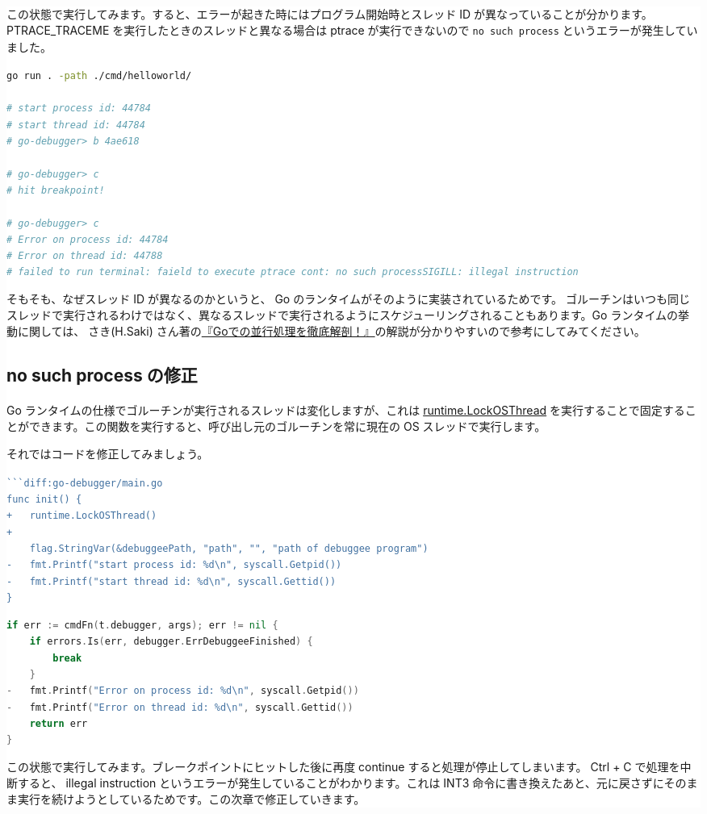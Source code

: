 この状態で実行してみます。すると、エラーが起きた時にはプログラム開始時とスレッド ID が異なっていることが分かります。 PTRACE_TRACEME を実行したときのスレッドと異なる場合は ptrace が実行できないので `no such process` というエラーが発生していました。

```bash
go run . -path ./cmd/helloworld/

# start process id: 44784
# start thread id: 44784
# go-debugger> b 4ae618

# go-debugger> c
# hit breakpoint!

# go-debugger> c
# Error on process id: 44784
# Error on thread id: 44788
# failed to run terminal: faield to execute ptrace cont: no such processSIGILL: illegal instruction
```

そもそも、なぜスレッド ID が異なるのかというと、 Go のランタイムがそのように実装されているためです。
ゴルーチンはいつも同じスレッドで実行されるわけではなく、異なるスレッドで実行されるようにスケジューリングされることもあります。Go ランタイムの挙動に関しては、 さき(H.Saki) さん著の[『Goでの並行処理を徹底解剖！』](https://zenn.dev/hsaki/books/golang-concurrency/viewer/gointernal)の解説が分かりやすいので参考にしてみてください。

## no such process の修正
Go ランタイムの仕様でゴルーチンが実行されるスレッドは変化しますが、これは [runtime.LockOSThread](https://pkg.go.dev/runtime@go1.23.2#LockOSThread) を実行することで固定することができます。この関数を実行すると、呼び出し元のゴルーチンを常に現在の OS スレッドで実行します。

それではコードを修正してみましょう。

```diff:go-debugger/main.go
```diff:go-debugger/main.go
func init() {
+	runtime.LockOSThread()
+
	flag.StringVar(&debuggeePath, "path", "", "path of debuggee program")
-	fmt.Printf("start process id: %d\n", syscall.Getpid())
-	fmt.Printf("start thread id: %d\n", syscall.Gettid())
}
```

```diff:go-debugger/terminal/terminal.go
if err := cmdFn(t.debugger, args); err != nil {
	if errors.Is(err, debugger.ErrDebuggeeFinished) {
		break
	}
-	fmt.Printf("Error on process id: %d\n", syscall.Getpid())
-	fmt.Printf("Error on thread id: %d\n", syscall.Gettid())
	return err
}
```

この状態で実行してみます。ブレークポイントにヒットした後に再度 continue すると処理が停止してしまいます。 Ctrl + C で処理を中断すると、 illegal instruction というエラーが発生していることがわかります。これは INT3 命令に書き換えたあと、元に戻さずにそのまま実行を続けようとしているためです。この次章で修正していきます。
